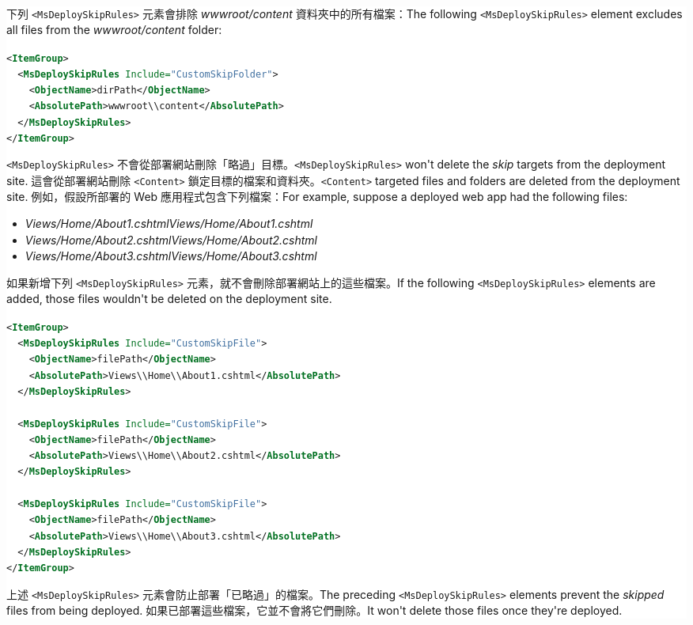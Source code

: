 <span data-ttu-id="c919f-268">下列 `<MsDeploySkipRules>` 元素會排除 *wwwroot/content* 資料夾中的所有檔案：</span><span class="sxs-lookup"><span data-stu-id="c919f-268">The following `<MsDeploySkipRules>` element excludes all files from the *wwwroot/content* folder:</span></span>

```xml
<ItemGroup>
  <MsDeploySkipRules Include="CustomSkipFolder">
    <ObjectName>dirPath</ObjectName>
    <AbsolutePath>wwwroot\\content</AbsolutePath>
  </MsDeploySkipRules>
</ItemGroup>
```

<span data-ttu-id="c919f-269">`<MsDeploySkipRules>` 不會從部署網站刪除「略過」目標。</span><span class="sxs-lookup"><span data-stu-id="c919f-269">`<MsDeploySkipRules>` won't delete the *skip* targets from the deployment site.</span></span> <span data-ttu-id="c919f-270">這會從部署網站刪除 `<Content>` 鎖定目標的檔案和資料夾。</span><span class="sxs-lookup"><span data-stu-id="c919f-270">`<Content>` targeted files and folders are deleted from the deployment site.</span></span> <span data-ttu-id="c919f-271">例如，假設所部署的 Web 應用程式包含下列檔案：</span><span class="sxs-lookup"><span data-stu-id="c919f-271">For example, suppose a deployed web app had the following files:</span></span>

* <span data-ttu-id="c919f-272">*Views/Home/About1.cshtml*</span><span class="sxs-lookup"><span data-stu-id="c919f-272">*Views/Home/About1.cshtml*</span></span>
* <span data-ttu-id="c919f-273">*Views/Home/About2.cshtml*</span><span class="sxs-lookup"><span data-stu-id="c919f-273">*Views/Home/About2.cshtml*</span></span>
* <span data-ttu-id="c919f-274">*Views/Home/About3.cshtml*</span><span class="sxs-lookup"><span data-stu-id="c919f-274">*Views/Home/About3.cshtml*</span></span>

<span data-ttu-id="c919f-275">如果新增下列 `<MsDeploySkipRules>` 元素，就不會刪除部署網站上的這些檔案。</span><span class="sxs-lookup"><span data-stu-id="c919f-275">If the following `<MsDeploySkipRules>` elements are added, those files wouldn't be deleted on the deployment site.</span></span>

```xml
<ItemGroup>
  <MsDeploySkipRules Include="CustomSkipFile">
    <ObjectName>filePath</ObjectName>
    <AbsolutePath>Views\\Home\\About1.cshtml</AbsolutePath>
  </MsDeploySkipRules>

  <MsDeploySkipRules Include="CustomSkipFile">
    <ObjectName>filePath</ObjectName>
    <AbsolutePath>Views\\Home\\About2.cshtml</AbsolutePath>
  </MsDeploySkipRules>

  <MsDeploySkipRules Include="CustomSkipFile">
    <ObjectName>filePath</ObjectName>
    <AbsolutePath>Views\\Home\\About3.cshtml</AbsolutePath>
  </MsDeploySkipRules>
</ItemGroup>
```

<span data-ttu-id="c919f-276">上述 `<MsDeploySkipRules>` 元素會防止部署「已略過」的檔案。</span><span class="sxs-lookup"><span data-stu-id="c919f-276">The preceding `<MsDeploySkipRules>` elements prevent the *skipped* files from being deployed.</span></span> <span data-ttu-id="c919f-277">如果已部署這些檔案，它並不會將它們刪除。</span><span class="sxs-lookup"><span data-stu-id="c919f-277">It won't delete those files once they're deployed.</span></span>
